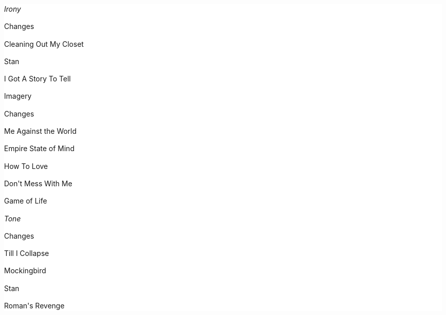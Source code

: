   <i>
   Irony
  </i>
 </p>
<p>
  Changes
 </p>
 <p>
  Cleaning Out My Closet
 </p>
 <p>
  Stan
 </p>
 <p>
  I Got A Story To Tell
 </p>
<p>
  Imagery
 </p>
<p>
  Changes
 </p>
 <p>
  Me Against the World
 </p>
 <p>
  Empire State of Mind
 </p>
 <p>
  How To Love
 </p>
 <p>
  Don't Mess With Me
 </p>
 <p>
  Game of Life
 </p>
<p>
  <i>
   Tone
  </i>
 </p>
<p>
  Changes
 </p>
 <p>
  Till I Collapse
 </p>
 <p>
  Mockingbird
 </p>
 <p>
  Stan
 </p>
 <p>
  Roman's Revenge
 </p>
